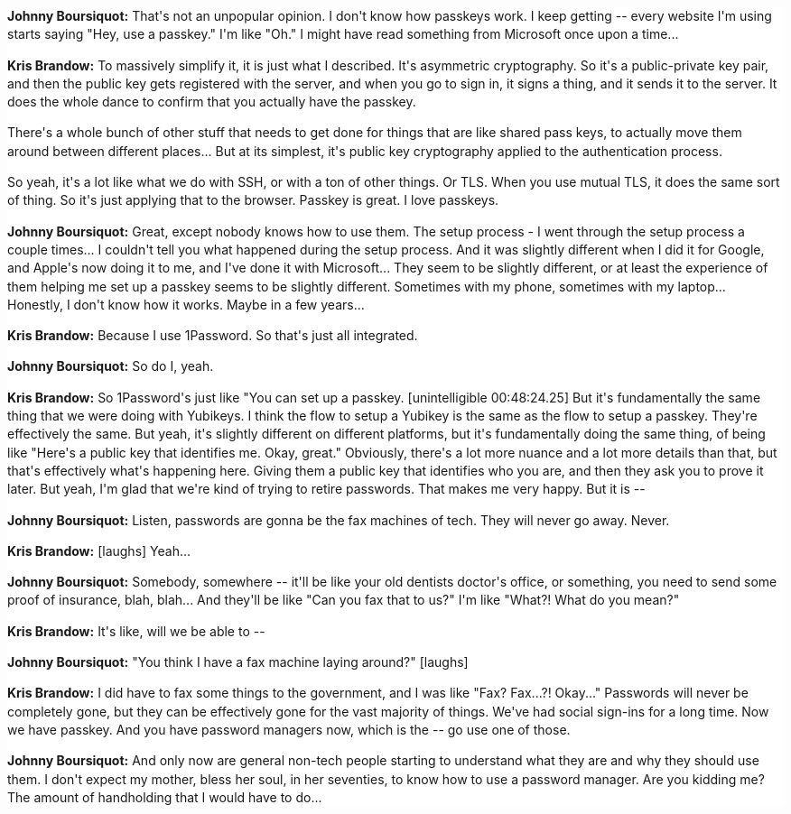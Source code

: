 **Johnny Boursiquot:** That's not an unpopular opinion. I don't know how passkeys work. I keep getting -- every website I'm using starts saying "Hey, use a passkey." I'm like "Oh." I might have read something from Microsoft once upon a time...

**Kris Brandow:** To massively simplify it, it is just what I described. It's asymmetric cryptography. So it's a public-private key pair, and then the public key gets registered with the server, and when you go to sign in, it signs a thing, and it sends it to the server. It does the whole dance to confirm that you actually have the passkey.

There's a whole bunch of other stuff that needs to get done for things that are like shared pass keys, to actually move them around between different places... But at its simplest, it's public key cryptography applied to the authentication process.

So yeah, it's a lot like what we do with SSH, or with a ton of other things. Or TLS. When you use mutual TLS, it does the same sort of thing. So it's just applying that to the browser. Passkey is great. I love passkeys.

**Johnny Boursiquot:** Great, except nobody knows how to use them. The setup process - I went through the setup process a couple times... I couldn't tell you what happened during the setup process. And it was slightly different when I did it for Google, and Apple's now doing it to me, and I've done it with Microsoft... They seem to be slightly different, or at least the experience of them helping me set up a passkey seems to be slightly different. Sometimes with my phone, sometimes with my laptop... Honestly, I don't know how it works. Maybe in a few years...

**Kris Brandow:** Because I use 1Password. So that's just all integrated.

**Johnny Boursiquot:** So do I, yeah.

**Kris Brandow:** So 1Password's just like "You can set up a passkey. \[unintelligible 00:48:24.25\] But it's fundamentally the same thing that we were doing with Yubikeys. I think the flow to setup a Yubikey is the same as the flow to setup a passkey. They're effectively the same. But yeah, it's slightly different on different platforms, but it's fundamentally doing the same thing, of being like "Here's a public key that identifies me. Okay, great." Obviously, there's a lot more nuance and a lot more details than that, but that's effectively what's happening here. Giving them a public key that identifies who you are, and then they ask you to prove it later. But yeah, I'm glad that we're kind of trying to retire passwords. That makes me very happy. But it is --

**Johnny Boursiquot:** Listen, passwords are gonna be the fax machines of tech. They will never go away. Never.

**Kris Brandow:** \[laughs\] Yeah...

**Johnny Boursiquot:** Somebody, somewhere -- it'll be like your old dentists doctor's office, or something, you need to send some proof of insurance, blah, blah... And they'll be like "Can you fax that to us?" I'm like "What?! What do you mean?"

**Kris Brandow:** It's like, will we be able to --

**Johnny Boursiquot:** "You think I have a fax machine laying around?" \[laughs\]

**Kris Brandow:** I did have to fax some things to the government, and I was like "Fax? Fax...?! Okay..." Passwords will never be completely gone, but they can be effectively gone for the vast majority of things. We've had social sign-ins for a long time. Now we have passkey. And you have password managers now, which is the -- go use one of those.

**Johnny Boursiquot:** And only now are general non-tech people starting to understand what they are and why they should use them. I don't expect my mother, bless her soul, in her seventies, to know how to use a password manager. Are you kidding me? The amount of handholding that I would have to do...
